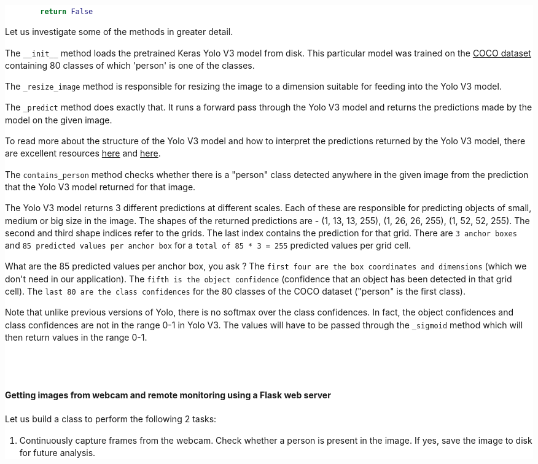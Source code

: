 ```python
        return False
```


Let us investigate some of the methods in greater detail.


The `__init__` method loads the pretrained Keras Yolo V3 model from disk.
This particular model was trained on the [COCO dataset](http://cocodataset.org/#home)
containing 80 classes of which 'person' is one of the classes.


The `_resize_image` method is responsible for resizing the image to a dimension
suitable for feeding into the Yolo V3 model.


The `_predict` method does exactly that. It runs a forward pass through the Yolo V3
model and returns the predictions made by the model on the given image.


To read more about the structure of the Yolo V3 model and how to interpret the
predictions returned by the Yolo V3 model, there are excellent resources
[here](https://towardsdatascience.com/yolo-v3-object-detection-53fb7d3bfe6b)
and [here](https://www.kdnuggets.com/2018/05/implement-yolo-v3-object-detector-pytorch-part-1.html).


The `contains_person` method checks whether there is a "person" class detected anywhere
in the given image from the prediction that the Yolo V3 model returned for that image.


The Yolo V3 model returns 3 different predictions at different scales. Each of these
are responsible for predicting objects of small, medium or big size in the image.
The shapes of the returned predictions are - (1, 13, 13, 255), (1, 26, 26, 255), (1, 52, 52, 255).
The second and third shape indices refer to the grids. The last index contains the
prediction for that grid. There are `3 anchor boxes` and `85 predicted values per anchor box`
for a `total of 85 * 3 = 255` predicted values per grid cell. 

What are the 85 predicted values per anchor box, you ask ? The `first four are the box
coordinates and dimensions` (which we don't need in our application). The `fifth is the
object confidence` (confidence that an object has been detected in that grid cell). The
`last 80 are the class confidences` for the 80 classes of the COCO dataset ("person" is
the first class).


Note that unlike previous versions of Yolo, there is no softmax over the class confidences.
In fact, the object confidences and class confidences are not in the range 0-1 in Yolo V3.
The values will have to be passed through the `_sigmoid` method which will then return values
in the range 0-1.


<br/><br/>

#### Getting images from webcam and remote monitoring using a Flask web server

Let us build a class to perform the following 2 tasks:

1. Continuously capture frames from the webcam.
   Check whether a person is present in the image.
   If yes, save the image to disk for future analysis.
